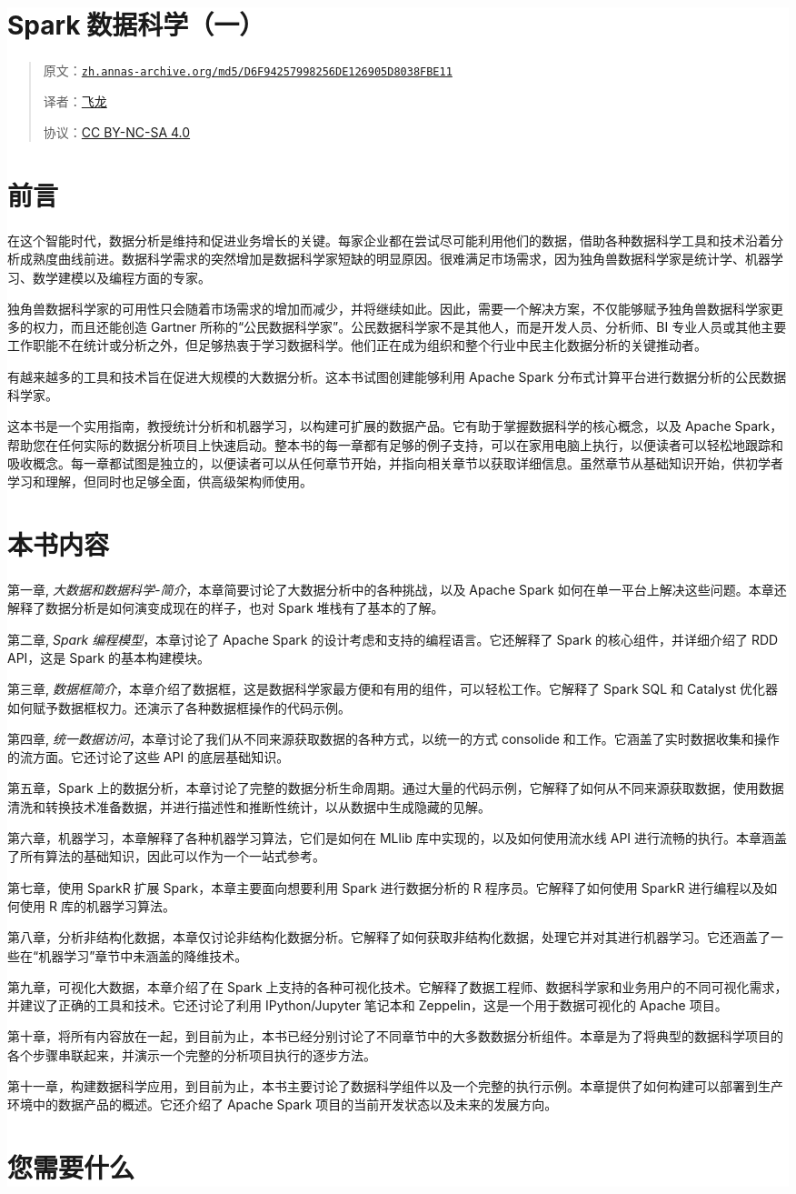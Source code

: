 # Spark 数据科学（一）

> 原文：[`zh.annas-archive.org/md5/D6F94257998256DE126905D8038FBE11`](https://zh.annas-archive.org/md5/D6F94257998256DE126905D8038FBE11)
> 
> 译者：[飞龙](https://github.com/wizardforcel)
> 
> 协议：[CC BY-NC-SA 4.0](http://creativecommons.org/licenses/by-nc-sa/4.0/)

# 前言

在这个智能时代，数据分析是维持和促进业务增长的关键。每家企业都在尝试尽可能利用他们的数据，借助各种数据科学工具和技术沿着分析成熟度曲线前进。数据科学需求的突然增加是数据科学家短缺的明显原因。很难满足市场需求，因为独角兽数据科学家是统计学、机器学习、数学建模以及编程方面的专家。

独角兽数据科学家的可用性只会随着市场需求的增加而减少，并将继续如此。因此，需要一个解决方案，不仅能够赋予独角兽数据科学家更多的权力，而且还能创造 Gartner 所称的“公民数据科学家”。公民数据科学家不是其他人，而是开发人员、分析师、BI 专业人员或其他主要工作职能不在统计或分析之外，但足够热衷于学习数据科学。他们正在成为组织和整个行业中民主化数据分析的关键推动者。

有越来越多的工具和技术旨在促进大规模的大数据分析。这本书试图创建能够利用 Apache Spark 分布式计算平台进行数据分析的公民数据科学家。

这本书是一个实用指南，教授统计分析和机器学习，以构建可扩展的数据产品。它有助于掌握数据科学的核心概念，以及 Apache Spark，帮助您在任何实际的数据分析项目上快速启动。整本书的每一章都有足够的例子支持，可以在家用电脑上执行，以便读者可以轻松地跟踪和吸收概念。每一章都试图是独立的，以便读者可以从任何章节开始，并指向相关章节以获取详细信息。虽然章节从基础知识开始，供初学者学习和理解，但同时也足够全面，供高级架构师使用。

# 本书内容

第一章, *大数据和数据科学-简介*，本章简要讨论了大数据分析中的各种挑战，以及 Apache Spark 如何在单一平台上解决这些问题。本章还解释了数据分析是如何演变成现在的样子，也对 Spark 堆栈有了基本的了解。

第二章, *Spark 编程模型*，本章讨论了 Apache Spark 的设计考虑和支持的编程语言。它还解释了 Spark 的核心组件，并详细介绍了 RDD API，这是 Spark 的基本构建模块。

第三章, *数据框简介*，本章介绍了数据框，这是数据科学家最方便和有用的组件，可以轻松工作。它解释了 Spark SQL 和 Catalyst 优化器如何赋予数据框权力。还演示了各种数据框操作的代码示例。

第四章, *统一数据访问*，本章讨论了我们从不同来源获取数据的各种方式，以统一的方式 consolide 和工作。它涵盖了实时数据收集和操作的流方面。它还讨论了这些 API 的底层基础知识。

第五章，Spark 上的数据分析，本章讨论了完整的数据分析生命周期。通过大量的代码示例，它解释了如何从不同来源获取数据，使用数据清洗和转换技术准备数据，并进行描述性和推断性统计，以从数据中生成隐藏的见解。

第六章，机器学习，本章解释了各种机器学习算法，它们是如何在 MLlib 库中实现的，以及如何使用流水线 API 进行流畅的执行。本章涵盖了所有算法的基础知识，因此可以作为一个一站式参考。

第七章，使用 SparkR 扩展 Spark，本章主要面向想要利用 Spark 进行数据分析的 R 程序员。它解释了如何使用 SparkR 进行编程以及如何使用 R 库的机器学习算法。

第八章，分析非结构化数据，本章仅讨论非结构化数据分析。它解释了如何获取非结构化数据，处理它并对其进行机器学习。它还涵盖了一些在“机器学习”章节中未涵盖的降维技术。

第九章，可视化大数据，本章介绍了在 Spark 上支持的各种可视化技术。它解释了数据工程师、数据科学家和业务用户的不同可视化需求，并建议了正确的工具和技术。它还讨论了利用 IPython/Jupyter 笔记本和 Zeppelin，这是一个用于数据可视化的 Apache 项目。

第十章，将所有内容放在一起，到目前为止，本书已经分别讨论了不同章节中的大多数数据分析组件。本章是为了将典型的数据科学项目的各个步骤串联起来，并演示一个完整的分析项目执行的逐步方法。

第十一章，构建数据科学应用，到目前为止，本书主要讨论了数据科学组件以及一个完整的执行示例。本章提供了如何构建可以部署到生产环境中的数据产品的概述。它还介绍了 Apache Spark 项目的当前开发状态以及未来的发展方向。

# 您需要什么
